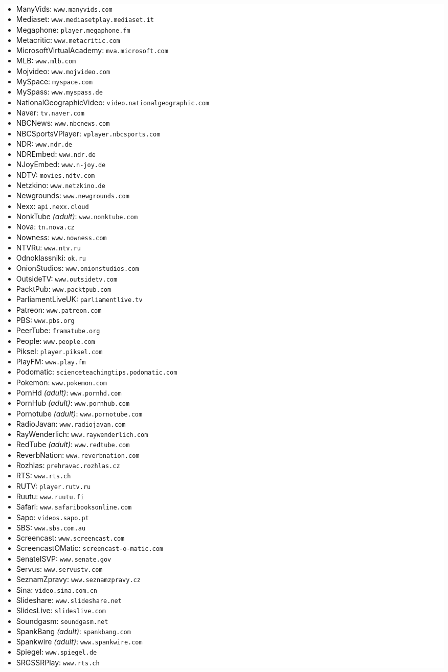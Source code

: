  * ManyVids: `www.manyvids.com`
 * Mediaset: `www.mediasetplay.mediaset.it`
 * Megaphone: `player.megaphone.fm`
 * Metacritic: `www.metacritic.com`
 * MicrosoftVirtualAcademy: `mva.microsoft.com`
 * MLB: `www.mlb.com`
 * Mojvideo: `www.mojvideo.com`
 * MySpace: `myspace.com`
 * MySpass: `www.myspass.de`
 * NationalGeographicVideo: `video.nationalgeographic.com`
 * Naver: `tv.naver.com`
 * NBCNews: `www.nbcnews.com`
 * NBCSportsVPlayer: `vplayer.nbcsports.com`
 * NDR: `www.ndr.de`
 * NDREmbed: `www.ndr.de`
 * NJoyEmbed: `www.n-joy.de`
 * NDTV: `movies.ndtv.com`
 * Netzkino: `www.netzkino.de`
 * Newgrounds: `www.newgrounds.com`
 * Nexx: `api.nexx.cloud`
 * NonkTube _(adult)_: `www.nonktube.com`
 * Nova: `tn.nova.cz`
 * Nowness: `www.nowness.com`
 * NTVRu: `www.ntv.ru`
 * Odnoklassniki: `ok.ru`
 * OnionStudios: `www.onionstudios.com`
 * OutsideTV: `www.outsidetv.com`
 * PacktPub: `www.packtpub.com`
 * ParliamentLiveUK: `parliamentlive.tv`
 * Patreon: `www.patreon.com`
 * PBS: `www.pbs.org`
 * PeerTube: `framatube.org`
 * People: `www.people.com`
 * Piksel: `player.piksel.com`
 * PlayFM: `www.play.fm`
 * Podomatic: `scienceteachingtips.podomatic.com`
 * Pokemon: `www.pokemon.com`
 * PornHd _(adult)_: `www.pornhd.com`
 * PornHub _(adult)_: `www.pornhub.com`
 * Pornotube _(adult)_: `www.pornotube.com`
 * RadioJavan: `www.radiojavan.com`
 * RayWenderlich: `www.raywenderlich.com`
 * RedTube _(adult)_: `www.redtube.com`
 * ReverbNation: `www.reverbnation.com`
 * Rozhlas: `prehravac.rozhlas.cz`
 * RTS: `www.rts.ch`
 * RUTV: `player.rutv.ru`
 * Ruutu: `www.ruutu.fi`
 * Safari: `www.safaribooksonline.com`
 * Sapo: `videos.sapo.pt`
 * SBS: `www.sbs.com.au`
 * Screencast: `www.screencast.com`
 * ScreencastOMatic: `screencast-o-matic.com`
 * SenateISVP: `www.senate.gov`
 * Servus: `www.servustv.com`
 * SeznamZpravy: `www.seznamzpravy.cz`
 * Sina: `video.sina.com.cn`
 * Slideshare: `www.slideshare.net`
 * SlidesLive: `slideslive.com`
 * Soundgasm: `soundgasm.net`
 * SpankBang _(adult)_: `spankbang.com`
 * Spankwire _(adult)_: `www.spankwire.com`
 * Spiegel: `www.spiegel.de`
 * SRGSSRPlay: `www.rts.ch`
